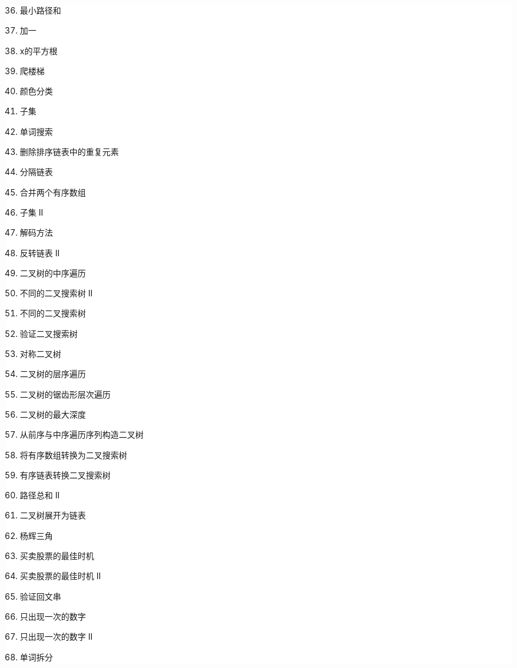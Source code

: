 36. 最小路径和

37. 加一

38. x的平方根

39. 爬楼梯

40. 颜色分类

41. 子集

42. 单词搜索

43. 删除排序链表中的重复元素

44. 分隔链表

45. 合并两个有序数组

46. 子集 II

47. 解码方法

48. 反转链表 II

49. 二叉树的中序遍历

50. 不同的二叉搜索树 II

51. 不同的二叉搜索树

52. 验证二叉搜索树

53. 对称二叉树

54. 二叉树的层序遍历

55. 二叉树的锯齿形层次遍历

56. 二叉树的最大深度

57. 从前序与中序遍历序列构造二叉树

58. 将有序数组转换为二叉搜索树

59. 有序链表转换二叉搜索树

60. 路径总和 II

61. 二叉树展开为链表

62. 杨辉三角

63. 买卖股票的最佳时机

64. 买卖股票的最佳时机 II

65. 验证回文串

66. 只出现一次的数字

67. 只出现一次的数字 II

68. 单词拆分
